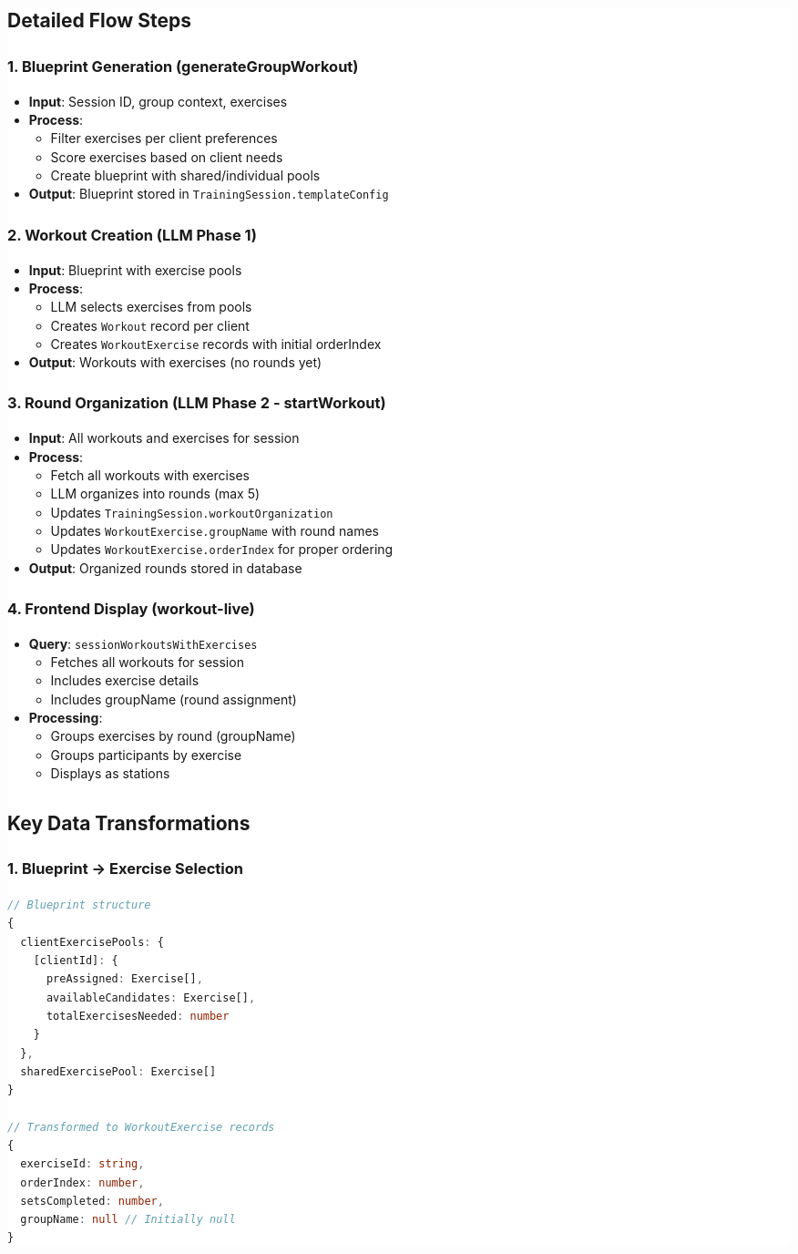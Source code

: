 ## Detailed Flow Steps

### 1. Blueprint Generation (generateGroupWorkout)
- **Input**: Session ID, group context, exercises
- **Process**: 
  - Filter exercises per client preferences
  - Score exercises based on client needs
  - Create blueprint with shared/individual pools
- **Output**: Blueprint stored in `TrainingSession.templateConfig`

### 2. Workout Creation (LLM Phase 1)
- **Input**: Blueprint with exercise pools
- **Process**:
  - LLM selects exercises from pools
  - Creates `Workout` record per client
  - Creates `WorkoutExercise` records with initial orderIndex
- **Output**: Workouts with exercises (no rounds yet)

### 3. Round Organization (LLM Phase 2 - startWorkout)
- **Input**: All workouts and exercises for session
- **Process**:
  - Fetch all workouts with exercises
  - LLM organizes into rounds (max 5)
  - Updates `TrainingSession.workoutOrganization`
  - Updates `WorkoutExercise.groupName` with round names
  - Updates `WorkoutExercise.orderIndex` for proper ordering
- **Output**: Organized rounds stored in database

### 4. Frontend Display (workout-live)
- **Query**: `sessionWorkoutsWithExercises`
  - Fetches all workouts for session
  - Includes exercise details
  - Includes groupName (round assignment)
- **Processing**:
  - Groups exercises by round (groupName)
  - Groups participants by exercise
  - Displays as stations

## Key Data Transformations

### 1. Blueprint → Exercise Selection
```typescript
// Blueprint structure
{
  clientExercisePools: {
    [clientId]: {
      preAssigned: Exercise[],
      availableCandidates: Exercise[],
      totalExercisesNeeded: number
    }
  },
  sharedExercisePool: Exercise[]
}

// Transformed to WorkoutExercise records
{
  exerciseId: string,
  orderIndex: number,
  setsCompleted: number,
  groupName: null // Initially null
}
```